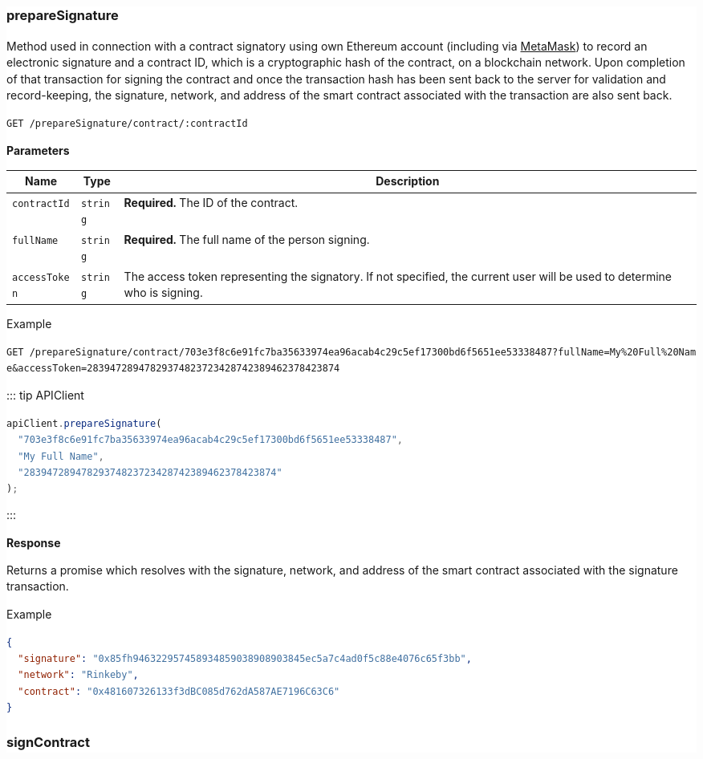 ### prepareSignature

Method used in connection with a contract signatory using own Ethereum account (including via [MetaMask](https://metamask.io)) to record an electronic signature and a contract ID, which is a cryptographic hash of the contract, on a blockchain network. Upon completion of that transaction for signing the contract and once the transaction hash has been sent back to the server for validation and record-keeping, the signature, network, and address of the smart contract associated with the transaction are also sent back.

```
GET /prepareSignature/contract/:contractId
```

**Parameters**

| Name          | Type     | Description                                                                                                               |
| ------------- | -------- | ------------------------------------------------------------------------------------------------------------------------- |
| `contractId`  | `string` | **Required.** The ID of the contract.                                                                                     |
| `fullName`    | `string` | **Required.** The full name of the person signing.                                                                        |
| `accessToken` | `string` | The access token representing the signatory. If not specified, the current user will be used to determine who is signing. |

Example

```
GET /prepareSignature/contract/703e3f8c6e91fc7ba35633974ea96acab4c29c5ef17300bd6f5651ee53338487?fullName=My%20Full%20Name&accessToken=28394728947829374823723428742389462378423874
```

::: tip APIClient

```js
apiClient.prepareSignature(
  "703e3f8c6e91fc7ba35633974ea96acab4c29c5ef17300bd6f5651ee53338487",
  "My Full Name",
  "28394728947829374823723428742389462378423874"
);
```

:::

**Response**

Returns a promise which resolves with the signature, network, and address of the smart contract associated with the signature transaction.

Example

```json
{
  "signature": "0x85fh946322957458934859038908903845ec5a7c4ad0f5c88e4076c65f3bb",
  "network": "Rinkeby",
  "contract": "0x481607326133f3dBC085d762dA587AE7196C63C6"
}
```

### signContract
